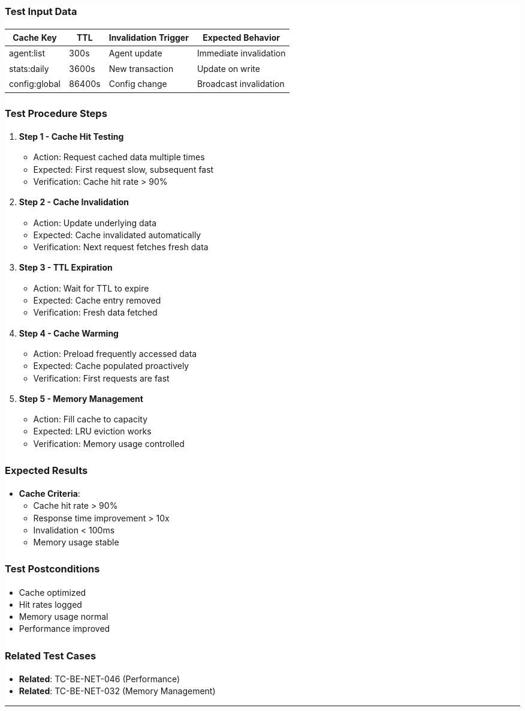 ### Test Input Data
| Cache Key | TTL | Invalidation Trigger | Expected Behavior |
|-----------|-----|---------------------|-------------------|
| agent:list | 300s | Agent update | Immediate invalidation |
| stats:daily | 3600s | New transaction | Update on write |
| config:global | 86400s | Config change | Broadcast invalidation |

### Test Procedure Steps
1. **Step 1 - Cache Hit Testing**
   - Action: Request cached data multiple times
   - Expected: First request slow, subsequent fast
   - Verification: Cache hit rate > 90%

2. **Step 2 - Cache Invalidation**
   - Action: Update underlying data
   - Expected: Cache invalidated automatically
   - Verification: Next request fetches fresh data

3. **Step 3 - TTL Expiration**
   - Action: Wait for TTL to expire
   - Expected: Cache entry removed
   - Verification: Fresh data fetched

4. **Step 4 - Cache Warming**
   - Action: Preload frequently accessed data
   - Expected: Cache populated proactively
   - Verification: First requests are fast

5. **Step 5 - Memory Management**
   - Action: Fill cache to capacity
   - Expected: LRU eviction works
   - Verification: Memory usage controlled

### Expected Results
- **Cache Criteria**:
  - Cache hit rate > 90%
  - Response time improvement > 10x
  - Invalidation < 100ms
  - Memory usage stable

### Test Postconditions
- Cache optimized
- Hit rates logged
- Memory usage normal
- Performance improved

### Related Test Cases
- **Related**: TC-BE-NET-046 (Performance)
- **Related**: TC-BE-NET-032 (Memory Management)

---